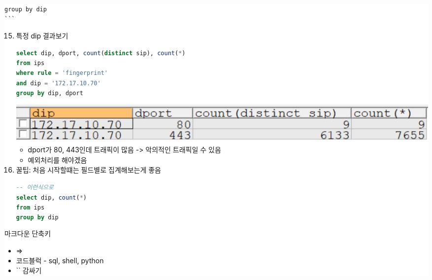     group by dip
    ```
15. 특정 dip 결과보기
    ``` sql
    select dip, dport, count(distinct sip), count(*)
    from ips
    where rule = 'fingerprint'
    and dip = '172.17.10.70'
    group by dip, dport
    ```
    ![alt text](image-6.png)
    * dport가 80, 443인데 트래픽이 많음 -> 악의적인 트래픽일 수 있음
    * 예외처리를 해야겠음
16. 꿀팁: 처음 시작할떄는 필드별로 집계해보는게 좋음
    ``` sql
    -- 이런식으로
    select dip, count(*)
    from ips
    group by dip
    ```

마크다운 단축키
* =>
* 코드블럭 - sql, shell, python
* `` 감싸기 